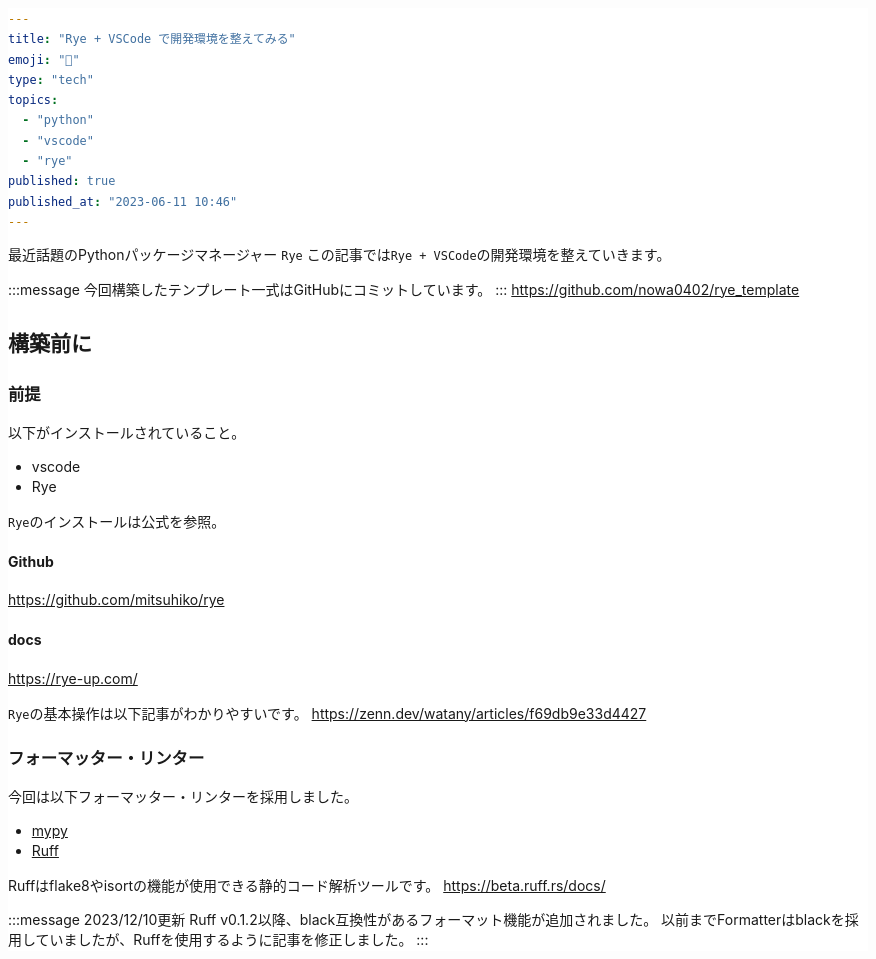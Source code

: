 ```yaml
---
title: "Rye + VSCode で開発環境を整えてみる"
emoji: "🌿"
type: "tech"
topics:
  - "python"
  - "vscode"
  - "rye"
published: true
published_at: "2023-06-11 10:46"
---
```


最近話題のPythonパッケージマネージャー `Rye`
この記事では`Rye + VSCode`の開発環境を整えていきます。

:::message
今回構築したテンプレート一式はGitHubにコミットしています。
:::
https://github.com/nowa0402/rye_template

## 構築前に

### 前提

以下がインストールされていること。

- vscode
- Rye

`Rye`のインストールは公式を参照。

#### Github

https://github.com/mitsuhiko/rye

#### docs

https://rye-up.com/

`Rye`の基本操作は以下記事がわかりやすいです。
https://zenn.dev/watany/articles/f69db9e33d4427

### フォーマッター・リンター

今回は以下フォーマッター・リンターを採用しました。

- [mypy](https://github.com/python/mypy)
- [Ruff](https://github.com/astral-sh/ruff)

Ruffはflake8やisortの機能が使用できる静的コード解析ツールです。
https://beta.ruff.rs/docs/

:::message
2023/12/10更新 Ruff v0.1.2以降、black互換性があるフォーマット機能が追加されました。
以前までFormatterはblackを採用していましたが、Ruffを使用するように記事を修正しました。
:::
